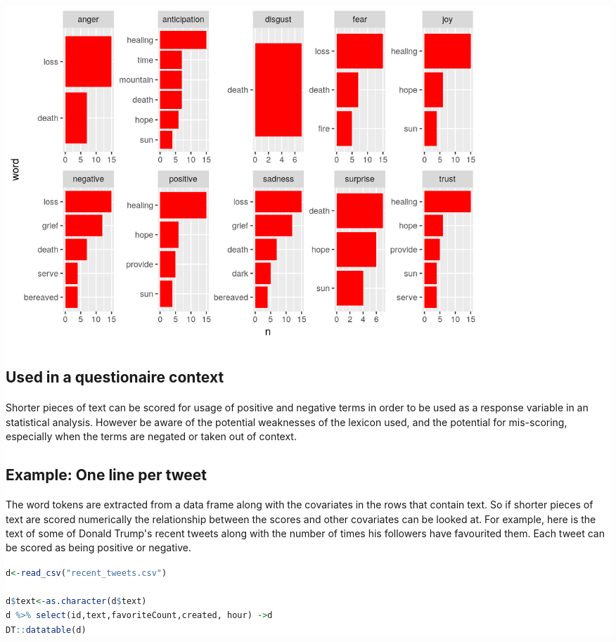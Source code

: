 <img src="030_Simple_Text_processing_files/figure-html/unnamed-chunk-10-1.png" width="672" />

## Used in a questionaire context

Shorter pieces of text can be scored for usage of positive and negative terms in order to be used as a response variable in an statistical analysis. However be aware of the potential weaknesses of the lexicon used, and the potential for mis-scoring, especially when the terms are negated or taken out of context. 



## Example: One line per tweet

The word tokens are extracted from a data frame along with the covariates in the rows that contain text. So if shorter pieces of text are scored numerically the relationship between the scores and other covariates can be looked at. For example, here is the text of some of Donald Trump's recent tweets along with the number of times his followers have favourited them. Each tweet can be scored as being positive or negative.


```r
d<-read_csv("recent_tweets.csv")

d$text<-as.character(d$text)
d %>% select(id,text,favoriteCount,created, hour) ->d
DT::datatable(d)
```
